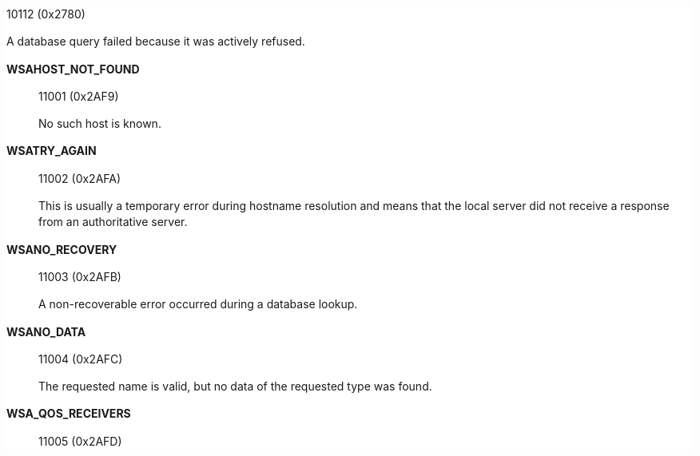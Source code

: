 10112 (0x2780)
</dt> <dt>



A database query failed because it was actively refused.


</dt> </dl> </dd> <dt>

<span id="WSAHOST_NOT_FOUND"></span><span id="wsahost_not_found"></span>**WSAHOST\_NOT\_FOUND**
</dt> <dd> <dl> <dt>

11001 (0x2AF9)
</dt> <dt>



No such host is known.


</dt> </dl> </dd> <dt>

<span id="WSATRY_AGAIN"></span><span id="wsatry_again"></span>**WSATRY\_AGAIN**
</dt> <dd> <dl> <dt>

11002 (0x2AFA)
</dt> <dt>



This is usually a temporary error during hostname resolution and means that the local server did not receive a response from an authoritative server.


</dt> </dl> </dd> <dt>

<span id="WSANO_RECOVERY"></span><span id="wsano_recovery"></span>**WSANO\_RECOVERY**
</dt> <dd> <dl> <dt>

11003 (0x2AFB)
</dt> <dt>



A non-recoverable error occurred during a database lookup.


</dt> </dl> </dd> <dt>

<span id="WSANO_DATA"></span><span id="wsano_data"></span>**WSANO\_DATA**
</dt> <dd> <dl> <dt>

11004 (0x2AFC)
</dt> <dt>



The requested name is valid, but no data of the requested type was found.


</dt> </dl> </dd> <dt>

<span id="WSA_QOS_RECEIVERS"></span><span id="wsa_qos_receivers"></span>**WSA\_QOS\_RECEIVERS**
</dt> <dd> <dl> <dt>

11005 (0x2AFD)
</dt> <dt>
